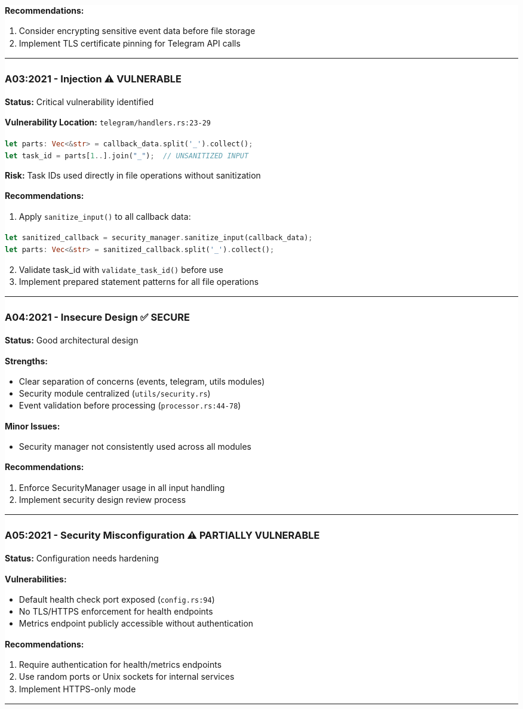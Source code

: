 **Recommendations:**
1. Consider encrypting sensitive event data before file storage
2. Implement TLS certificate pinning for Telegram API calls

---

### A03:2021 - Injection ⚠️ **VULNERABLE**
**Status:** Critical vulnerability identified

**Vulnerability Location:** `telegram/handlers.rs:23-29`
```rust
let parts: Vec<&str> = callback_data.split('_').collect();
let task_id = parts[1..].join("_");  // UNSANITIZED INPUT
```

**Risk:** Task IDs used directly in file operations without sanitization

**Recommendations:**
1. Apply `sanitize_input()` to all callback data:
```rust
let sanitized_callback = security_manager.sanitize_input(callback_data);
let parts: Vec<&str> = sanitized_callback.split('_').collect();
```
2. Validate task_id with `validate_task_id()` before use
3. Implement prepared statement patterns for all file operations

---

### A04:2021 - Insecure Design ✅ **SECURE**
**Status:** Good architectural design

**Strengths:**
- Clear separation of concerns (events, telegram, utils modules)
- Security module centralized (`utils/security.rs`)
- Event validation before processing (`processor.rs:44-78`)

**Minor Issues:**
- Security manager not consistently used across all modules

**Recommendations:**
1. Enforce SecurityManager usage in all input handling
2. Implement security design review process

---

### A05:2021 - Security Misconfiguration ⚠️ **PARTIALLY VULNERABLE**
**Status:** Configuration needs hardening

**Vulnerabilities:**
- Default health check port exposed (`config.rs:94`)
- No TLS/HTTPS enforcement for health endpoints
- Metrics endpoint publicly accessible without authentication

**Recommendations:**
1. Require authentication for health/metrics endpoints
2. Use random ports or Unix sockets for internal services
3. Implement HTTPS-only mode

---